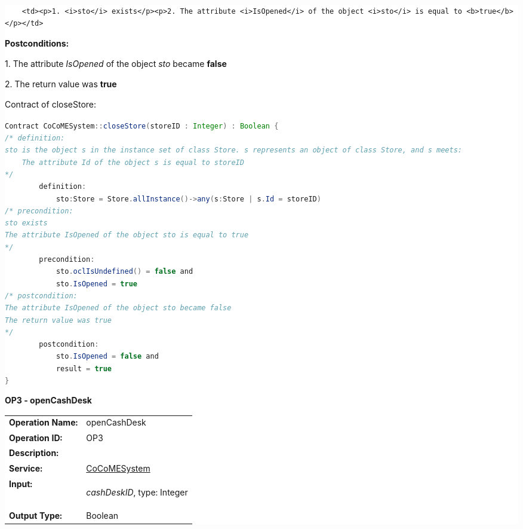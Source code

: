 		<td><p>1. <i>sto</i> exists</p><p>2. The attribute <i>IsOpened</i> of the object <i>sto</i> is equal to <b>true</b></p></td>
</tr>
	<tr>
		<td><b>Postconditions:</b></td>
	<td><p>1. The attribute <i>IsOpened</i> of the object <i>sto</i> became <b>false</b></p><p>2. The return value was <b>true</b></p></td>
	</tr>
</table>
 
<p>Contract of closeStore:</p>
 
```java
Contract CoCoMESystem::closeStore(storeID : Integer) : Boolean {
/* definition:
sto is the object s in the instance set of class Store. s represents an object of class Store, and s meets:
    The attribute Id of the object s is equal to storeID
*/
		definition:
			sto:Store = Store.allInstance()->any(s:Store | s.Id = storeID)
/* precondition:
sto exists
The attribute IsOpened of the object sto is equal to true
*/
		precondition:
			sto.oclIsUndefined() = false and
			sto.IsOpened = true
/* postcondition:
The attribute IsOpened of the object sto became false
The return value was true
*/
		postcondition:
			sto.IsOpened = false and
			result = true
}
```

<b>OP3 - openCashDesk</b>
<table>
	<tr>
		<td><b>Operation Name:</b></td>
		<td><span name ="OPopenCashDesk">openCashDesk</span></td>
	</tr>
	<tr>
		<td><b>Operation ID:</b></td>
		<td>OP3</td>
	</tr>
	<tr>
		<td><b>Description:</b></td>
		<td> </td>
	</tr>
	<tr>
		<td><b>Service:</b></td>
		<td><a href="#SERVICECoCoMESystem">CoCoMESystem</a></td>
	</tr>
	<tr>
		<td><b>Input:</b></td>
<td><p><i>cashDeskID</i>, type: Integer</p></td>
</tr>
<tr>
	<td><b>Output Type:</b></td>
	<td>Boolean</td>
</tr>
<tr>